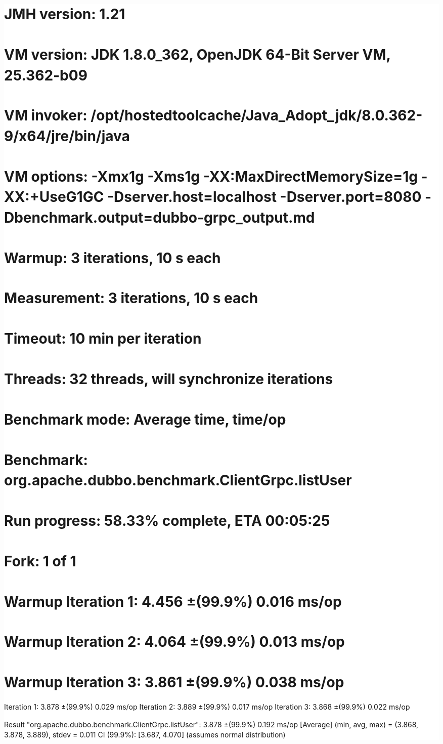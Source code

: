 
# JMH version: 1.21
# VM version: JDK 1.8.0_362, OpenJDK 64-Bit Server VM, 25.362-b09
# VM invoker: /opt/hostedtoolcache/Java_Adopt_jdk/8.0.362-9/x64/jre/bin/java
# VM options: -Xmx1g -Xms1g -XX:MaxDirectMemorySize=1g -XX:+UseG1GC -Dserver.host=localhost -Dserver.port=8080 -Dbenchmark.output=dubbo-grpc_output.md
# Warmup: 3 iterations, 10 s each
# Measurement: 3 iterations, 10 s each
# Timeout: 10 min per iteration
# Threads: 32 threads, will synchronize iterations
# Benchmark mode: Average time, time/op
# Benchmark: org.apache.dubbo.benchmark.ClientGrpc.listUser

# Run progress: 58.33% complete, ETA 00:05:25
# Fork: 1 of 1
# Warmup Iteration   1: 4.456 ±(99.9%) 0.016 ms/op
# Warmup Iteration   2: 4.064 ±(99.9%) 0.013 ms/op
# Warmup Iteration   3: 3.861 ±(99.9%) 0.038 ms/op
Iteration   1: 3.878 ±(99.9%) 0.029 ms/op
Iteration   2: 3.889 ±(99.9%) 0.017 ms/op
Iteration   3: 3.868 ±(99.9%) 0.022 ms/op


Result "org.apache.dubbo.benchmark.ClientGrpc.listUser":
  3.878 ±(99.9%) 0.192 ms/op [Average]
  (min, avg, max) = (3.868, 3.878, 3.889), stdev = 0.011
  CI (99.9%): [3.687, 4.070] (assumes normal distribution)
